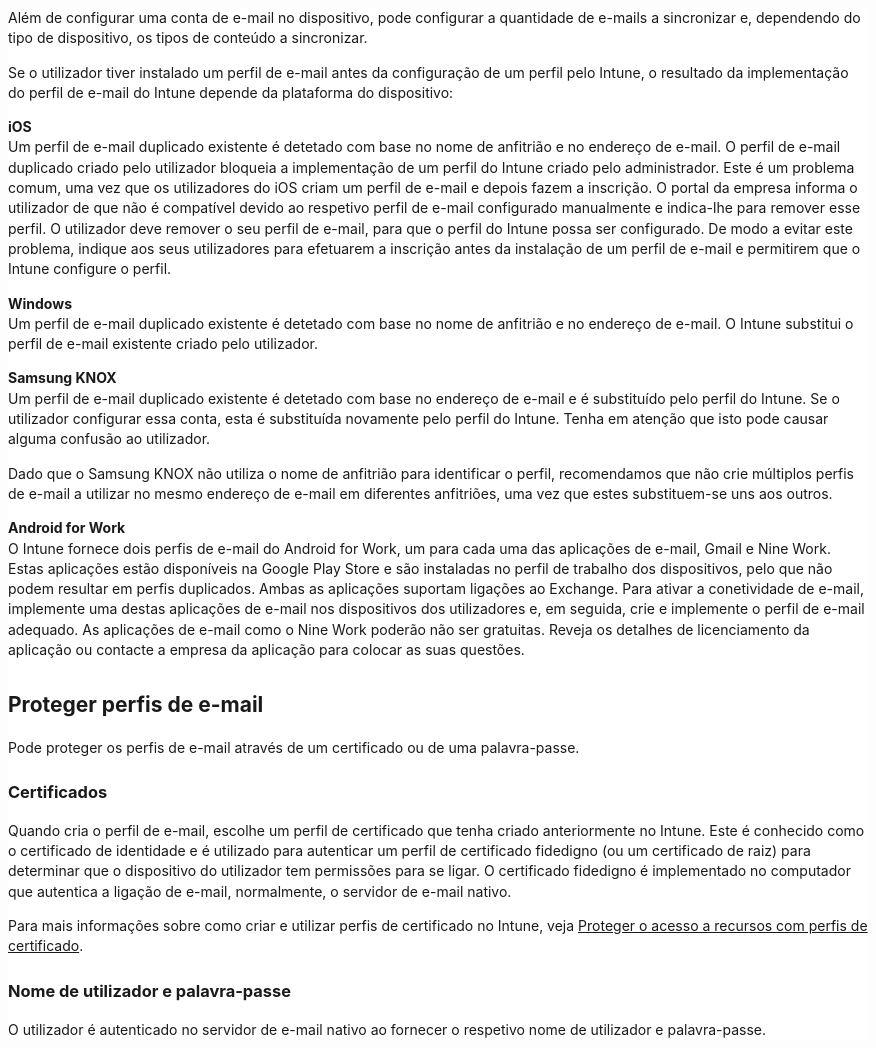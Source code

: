 Além de configurar uma conta de e-mail no dispositivo, pode configurar a quantidade de e-mails a sincronizar e, dependendo do tipo de dispositivo, os tipos de conteúdo a sincronizar.

Se o utilizador tiver instalado um perfil de e-mail antes da configuração de um perfil pelo Intune, o resultado da implementação do perfil de e-mail do Intune depende da plataforma do dispositivo:

**iOS**<br>Um perfil de e-mail duplicado existente é detetado com base no nome de anfitrião e no endereço de e-mail. O perfil de e-mail duplicado criado pelo utilizador bloqueia a implementação de um perfil do Intune criado pelo administrador. Este é um problema comum, uma vez que os utilizadores do iOS criam um perfil de e-mail e depois fazem a inscrição. O portal da empresa informa o utilizador de que não é compatível devido ao respetivo perfil de e-mail configurado manualmente e indica-lhe para remover esse perfil. O utilizador deve remover o seu perfil de e-mail, para que o perfil do Intune possa ser configurado. De modo a evitar este problema, indique aos seus utilizadores para efetuarem a inscrição antes da instalação de um perfil de e-mail e permitirem que o Intune configure o perfil.

**Windows**<br>Um perfil de e-mail duplicado existente é detetado com base no nome de anfitrião e no endereço de e-mail. O Intune substitui o perfil de e-mail existente criado pelo utilizador.

**Samsung KNOX**<br>Um perfil de e-mail duplicado existente é detetado com base no endereço de e-mail e é substituído pelo perfil do Intune. Se o utilizador configurar essa conta, esta é substituída novamente pelo perfil do Intune. Tenha em atenção que isto pode causar alguma confusão ao utilizador.

Dado que o Samsung KNOX não utiliza o nome de anfitrião para identificar o perfil, recomendamos que não crie múltiplos perfis de e-mail a utilizar no mesmo endereço de e-mail em diferentes anfitriões, uma vez que estes substituem-se uns aos outros.

**Android for Work**<br>O Intune fornece dois perfis de e-mail do Android for Work, um para cada uma das aplicações de e-mail, Gmail e Nine Work. Estas aplicações estão disponíveis na Google Play Store e são instaladas no perfil de trabalho dos dispositivos, pelo que não podem resultar em perfis duplicados. Ambas as aplicações suportam ligações ao Exchange. Para ativar a conetividade de e-mail, implemente uma destas aplicações de e-mail nos dispositivos dos utilizadores e, em seguida, crie e implemente o perfil de e-mail adequado. As aplicações de e-mail como o Nine Work poderão não ser gratuitas. Reveja os detalhes de licenciamento da aplicação ou contacte a empresa da aplicação para colocar as suas questões.

## <a name="secure-email-profiles"></a>Proteger perfis de e-mail
Pode proteger os perfis de e-mail através de um certificado ou de uma palavra-passe.

### <a name="certificates"></a>Certificados
Quando cria o perfil de e-mail, escolhe um perfil de certificado que tenha criado anteriormente no Intune. Este é conhecido como o certificado de identidade e é utilizado para autenticar um perfil de certificado fidedigno (ou um certificado de raiz) para determinar que o dispositivo do utilizador tem permissões para se ligar. O certificado fidedigno é implementado no computador que autentica a ligação de e-mail, normalmente, o servidor de e-mail nativo.

Para mais informações sobre como criar e utilizar perfis de certificado no Intune, veja [Proteger o acesso a recursos com perfis de certificado](secure-resource-access-with-certificate-profiles.md).

### <a name="user-name-and-password"></a>Nome de utilizador e palavra-passe
O utilizador é autenticado no servidor de e-mail nativo ao fornecer o respetivo nome de utilizador e palavra-passe.
